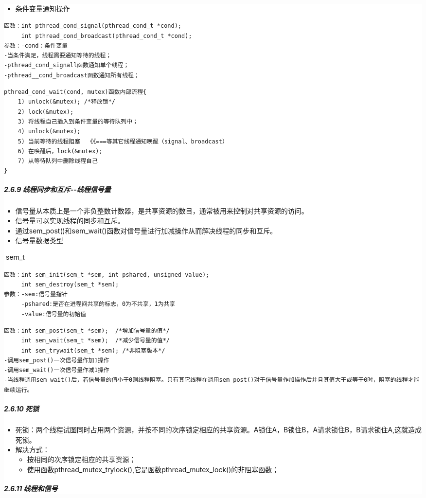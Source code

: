 -   条件变量通知操作

```
函数：int pthread_cond_signal(pthread_cond_t *cond);
	 int pthread_cond_broadcast(pthread_cond_t *cond);
参数：-cond：条件变量
-当条件满足，线程需要通知等待的线程；
-pthread_cond_signall函数通知单个线程；
-pthread__cond_broadcast函数通知所有线程；
```

```
pthread_cond_wait(cond, mutex)函数内部流程{
	1) unlock(&mutex); /*释放锁*/
	2) lock(&mutex);
	3) 将线程自己插入到条件变量的等待队列中；
	4) unlock(&mutex);
	5) 当前等待的线程阻塞  《《===等其它线程通知唤醒（signal、broadcast）
	6) 在唤醒后，lock(&mutex);
	7) 从等待队列中删除线程自己
}
```

##### 2.6.9 线程同步和互斥--线程信号量

-   信号量从本质上是一个非负整数计数器，是共享资源的数目，通常被用来控制对共享资源的访问。
-   信号量可以实现线程的同步和互斥。
-   通过sem_post()和sem_wait()函数对信号量进行加减操作从而解决线程的同步和互斥。
-   信号量数据类型

​		sem_t

```
函数：int sem_init(sem_t *sem, int pshared, unsigned value);
	 int sem_destroy(sem_t *sem);
参数：-sem:信号量指针
	 -pshared:是否在进程间共享的标志，0为不共享，1为共享
	 -value:信号量的初始值
```

```
函数：int sem_post(sem_t *sem);  /*增加信号量的值*/
	 int sem_wait(sem_t *sem);  /*减少信号量的值*/
	 int sem_trywait(sem_t *sem); /*非阻塞版本*/
-调用sem_post()一次信号量作加1操作
-调用sem_wait()一次信号量作减1操作
-当线程调用sem_wait()后，若信号量的值小于0则线程阻塞。只有其它线程在调用sem_post()对于信号量作加操作后并且其值大于或等于0时，阻塞的线程才能继续运行。
```

##### 2.6.10 死锁

-   死锁：两个线程试图同时占用两个资源，并按不同的次序锁定相应的共享资源。A锁住A，B锁住B，A请求锁住B，B请求锁住A,这就造成死锁。
-   解决方式：
    -   按相同的次序锁定相应的共享资源；
    -   使用函数pthread_mutex_trylock(),它是函数pthread_mutex_lock()的非阻塞函数；

#####  2.6.11 线程和信号
